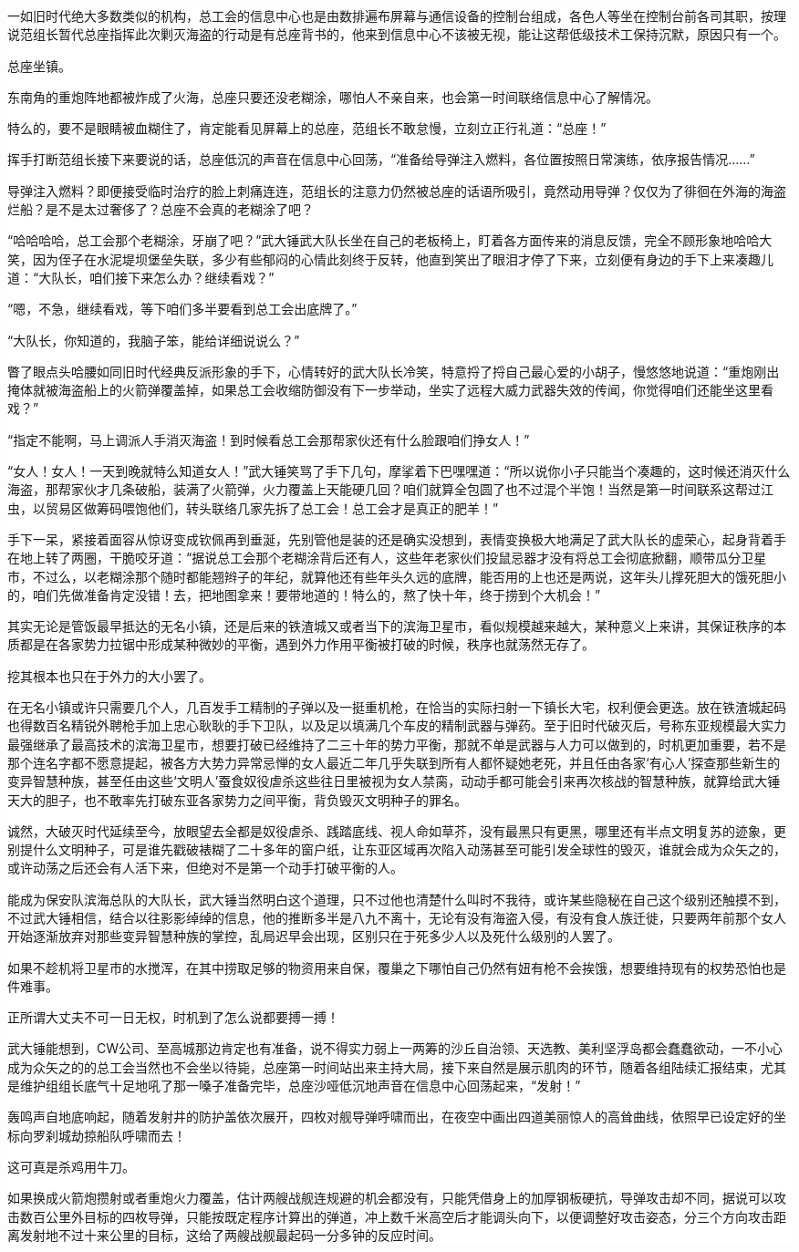 一如旧时代绝大多数类似的机构，总工会的信息中心也是由数排遍布屏幕与通信设备的控制台组成，各色人等坐在控制台前各司其职，按理说范组长暂代总座指挥此次剿灭海盗的行动是有总座背书的，他来到信息中心不该被无视，能让这帮低级技术工保持沉默，原因只有一个。

总座坐镇。

东南角的重炮阵地都被炸成了火海，总座只要还没老糊涂，哪怕人不亲自来，也会第一时间联络信息中心了解情况。

特么的，要不是眼睛被血糊住了，肯定能看见屏幕上的总座，范组长不敢怠慢，立刻立正行礼道：“总座！”

挥手打断范组长接下来要说的话，总座低沉的声音在信息中心回荡，“准备给导弹注入燃料，各位置按照日常演练，依序报告情况……”

导弹注入燃料？即便接受临时治疗的脸上刺痛连连，范组长的注意力仍然被总座的话语所吸引，竟然动用导弹？仅仅为了徘徊在外海的海盗烂船？是不是太过奢侈了？总座不会真的老糊涂了吧？



“哈哈哈哈，总工会那个老糊涂，牙崩了吧？”武大锤武大队长坐在自己的老板椅上，盯着各方面传来的消息反馈，完全不顾形象地哈哈大笑，因为侄子在水泥堤坝堡垒失联，多少有些郁闷的心情此刻终于反转，他直到笑出了眼泪才停了下来，立刻便有身边的手下上来凑趣儿道：“大队长，咱们接下来怎么办？继续看戏？”

“嗯，不急，继续看戏，等下咱们多半要看到总工会出底牌了。”

“大队长，你知道的，我脑子笨，能给详细说说么？”

瞥了眼点头哈腰如同旧时代经典反派形象的手下，心情转好的武大队长冷笑，特意捋了捋自己最心爱的小胡子，慢悠悠地说道：“重炮刚出掩体就被海盗船上的火箭弹覆盖掉，如果总工会收缩防御没有下一步举动，坐实了远程大威力武器失效的传闻，你觉得咱们还能坐这里看戏？”

“指定不能啊，马上调派人手消灭海盗！到时候看总工会那帮家伙还有什么脸跟咱们挣女人！”

“女人！女人！一天到晚就特么知道女人！”武大锤笑骂了手下几句，摩挲着下巴嘿嘿道：“所以说你小子只能当个凑趣的，这时候还消灭什么海盗，那帮家伙才几条破船，装满了火箭弹，火力覆盖上天能硬几回？咱们就算全包圆了也不过混个半饱！当然是第一时间联系这帮过江虫，以贸易区做筹码喂饱他们，转头联络几家先拆了总工会！总工会才是真正的肥羊！”

手下一呆，紧接着面容从惊讶变成钦佩再到垂涎，先别管他是装的还是确实没想到，表情变换极大地满足了武大队长的虚荣心，起身背着手在地上转了两圈，干脆咬牙道：“据说总工会那个老糊涂背后还有人，这些年老家伙们投鼠忌器才没有将总工会彻底掀翻，顺带瓜分卫星市，不过么，以老糊涂那个随时都能翘辫子的年纪，就算他还有些年头久远的底牌，能否用的上也还是两说，这年头儿撑死胆大的饿死胆小的，咱们先做准备肯定没错！去，把地图拿来！要带地道的！特么的，熬了快十年，终于捞到个大机会！”

其实无论是管饭最早抵达的无名小镇，还是后来的铁渣城又或者当下的滨海卫星市，看似规模越来越大，某种意义上来讲，其保证秩序的本质都是在各家势力拉锯中形成某种微妙的平衡，遇到外力作用平衡被打破的时候，秩序也就荡然无存了。

挖其根本也只在于外力的大小罢了。

在无名小镇或许只需要几个人，几百发手工精制的子弹以及一挺重机枪，在恰当的实际扫射一下镇长大宅，权利便会更迭。放在铁渣城起码也得数百名精锐外聘枪手加上忠心耿耿的手下卫队，以及足以填满几个车皮的精制武器与弹药。至于旧时代破灭后，号称东亚规模最大实力最强继承了最高技术的滨海卫星市，想要打破已经维持了二三十年的势力平衡，那就不单是武器与人力可以做到的，时机更加重要，若不是那个连名字都不愿意提起，被各方大势力异常忌惮的女人最近二年几乎失联到所有人都怀疑她老死，并且任由各家‘有心人’探查那些新生的变异智慧种族，甚至任由这些‘文明人’蚕食奴役虐杀这些往日里被视为女人禁脔，动动手都可能会引来再次核战的智慧种族，就算给武大锤天大的胆子，也不敢率先打破东亚各家势力之间平衡，背负毁灭文明种子的罪名。

诚然，大破灭时代延续至今，放眼望去全都是奴役虐杀、践踏底线、视人命如草芥，没有最黑只有更黑，哪里还有半点文明复苏的迹象，更别提什么文明种子，可是谁先戳破裱糊了二十多年的窗户纸，让东亚区域再次陷入动荡甚至可能引发全球性的毁灭，谁就会成为众矢之的，或许动荡之后还会有人活下来，但绝对不是第一个动手打破平衡的人。

能成为保安队滨海总队的大队长，武大锤当然明白这个道理，只不过他也清楚什么叫时不我待，或许某些隐秘在自己这个级别还触摸不到，不过武大锤相信，结合以往影影绰绰的信息，他的推断多半是八九不离十，无论有没有海盗入侵，有没有食人族迁徙，只要两年前那个女人开始逐渐放弃对那些变异智慧种族的掌控，乱局迟早会出现，区别只在于死多少人以及死什么级别的人罢了。

如果不趁机将卫星市的水搅浑，在其中捞取足够的物资用来自保，覆巢之下哪怕自己仍然有妞有枪不会挨饿，想要维持现有的权势恐怕也是件难事。

正所谓大丈夫不可一日无权，时机到了怎么说都要搏一搏！

武大锤能想到，CW公司、至高城那边肯定也有准备，说不得实力弱上一两筹的沙丘自治领、天选教、美利坚浮岛都会蠢蠢欲动，一不小心成为众矢之的的总工会当然也不会坐以待毙，总座第一时间站出来主持大局，接下来自然是展示肌肉的环节，随着各组陆续汇报结束，尤其是维护组组长底气十足地吼了那一嗓子准备完毕，总座沙哑低沉地声音在信息中心回荡起来，“发射！”

轰鸣声自地底响起，随着发射井的防护盖依次展开，四枚对舰导弹呼啸而出，在夜空中画出四道美丽惊人的高耸曲线，依照早已设定好的坐标向罗刹城劫掠船队呼啸而去！

这可真是杀鸡用牛刀。

如果换成火箭炮攒射或者重炮火力覆盖，估计两艘战舰连规避的机会都没有，只能凭借身上的加厚钢板硬抗，导弹攻击却不同，据说可以攻击数百公里外目标的四枚导弹，只能按既定程序计算出的弹道，冲上数千米高空后才能调头向下，以便调整好攻击姿态，分三个方向攻击距离发射地不过十来公里的目标，这给了两艘战舰最起码一分多钟的反应时间。
